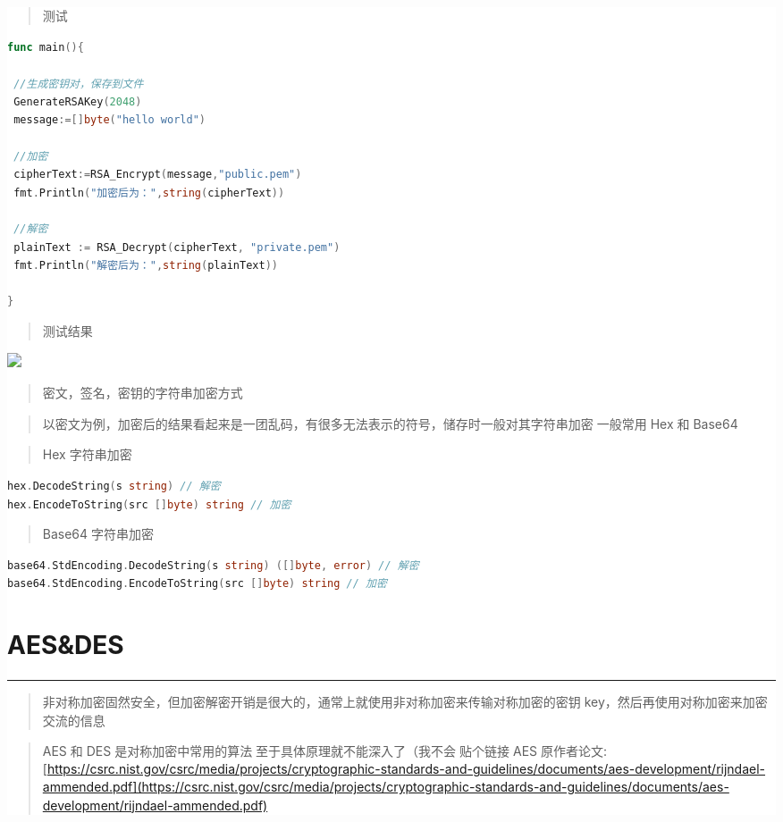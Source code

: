 > 测试

```go
func main(){

 //生成密钥对，保存到文件
 GenerateRSAKey(2048)
 message:=[]byte("hello world")

 //加密
 cipherText:=RSA_Encrypt(message,"public.pem")
 fmt.Println("加密后为：",string(cipherText))

 //解密
 plainText := RSA_Decrypt(cipherText, "private.pem")
 fmt.Println("解密后为：",string(plainText))

}
```

> 测试结果

![](https://image-1259160349.cos.ap-chengdu.myqcloud.com/img/dc654697-9a99-4429-a6b9-a88fd9622ce0.jpg#crop=0&crop=0&crop=1&crop=1&id=GMnI9&originHeight=68&originWidth=887&originalType=binary∶=1&rotation=0&showTitle=false&status=done&style=none&title=)

> 密文，签名，密钥的字符串加密方式

> 以密文为例，加密后的结果看起来是一团乱码，有很多无法表示的符号，储存时一般对其字符串加密
> 一般常用 Hex 和 Base64

> Hex 字符串加密

```go
hex.DecodeString(s string) // 解密
hex.EncodeToString(src []byte) string // 加密
```

> Base64 字符串加密

```go
base64.StdEncoding.DecodeString(s string) ([]byte, error) // 解密
base64.StdEncoding.EncodeToString(src []byte) string // 加密
```

# AES&DES

---

> 非对称加密固然安全，但加密解密开销是很大的，通常上就使用非对称加密来传输对称加密的密钥 key，然后再使用对称加密来加密交流的信息

> AES 和 DES 是对称加密中常用的算法
> 至于具体原理就不能深入了（我不会
> 贴个链接
> AES 原作者论文: [https://csrc.nist.gov/csrc/media/projects/cryptographic-standards-and-guidelines/documents/aes-development/rijndael-ammended.pdf](https://csrc.nist.gov/csrc/media/projects/cryptographic-standards-and-guidelines/documents/aes-development/rijndael-ammended.pdf)
